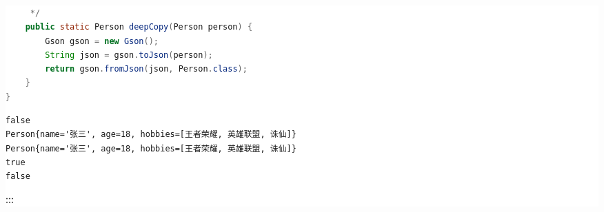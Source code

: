 ```java [Test.java]
     */
    public static Person deepCopy(Person person) {
        Gson gson = new Gson();
        String json = gson.toJson(person);
        return gson.fromJson(json, Person.class);
    }
}
```

```txt [cmd 控制台]
false
Person{name='张三', age=18, hobbies=[王者荣耀, 英雄联盟, 诛仙]}
Person{name='张三', age=18, hobbies=[王者荣耀, 英雄联盟, 诛仙]}
true
false
```

:::

